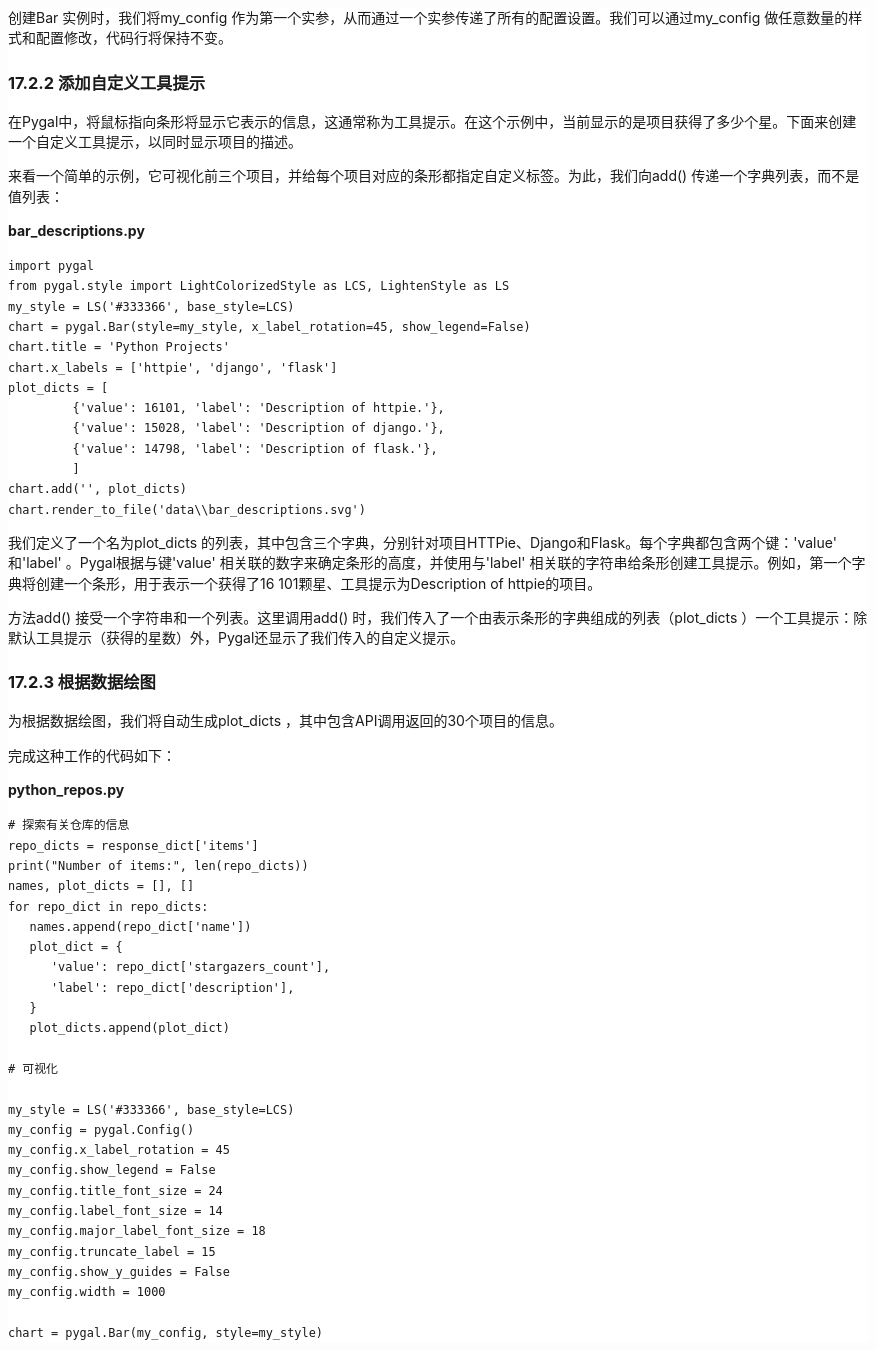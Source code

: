 创建Bar 实例时，我们将my_config 作为第一个实参，从而通过一个实参传递了所有的配置设置。我们可以通过my_config 做任意数量的样式和配置修改，代码行将保持不变。

### 17.2.2  添加自定义工具提示

在Pygal中，将鼠标指向条形将显示它表示的信息，这通常称为工具提示。在这个示例中，当前显示的是项目获得了多少个星。下面来创建一个自定义工具提示，以同时显示项目的描述。

来看一个简单的示例，它可视化前三个项目，并给每个项目对应的条形都指定自定义标签。为此，我们向add() 传递一个字典列表，而不是值列表：

**bar_descriptions.py**

```
import pygal
from pygal.style import LightColorizedStyle as LCS, LightenStyle as LS
my_style = LS('#333366', base_style=LCS)
chart = pygal.Bar(style=my_style, x_label_rotation=45, show_legend=False)
chart.title = 'Python Projects'
chart.x_labels = ['httpie', 'django', 'flask']
plot_dicts = [
         {'value': 16101, 'label': 'Description of httpie.'},
         {'value': 15028, 'label': 'Description of django.'},
         {'value': 14798, 'label': 'Description of flask.'},
         ]
chart.add('', plot_dicts)
chart.render_to_file('data\\bar_descriptions.svg')
```

我们定义了一个名为plot_dicts 的列表，其中包含三个字典，分别针对项目HTTPie、Django和Flask。每个字典都包含两个键：'value' 和'label' 。Pygal根据与键'value' 相关联的数字来确定条形的高度，并使用与'label' 相关联的字符串给条形创建工具提示。例如，第一个字典将创建一个条形，用于表示一个获得了16 101颗星、工具提示为Description of httpie的项目。

方法add() 接受一个字符串和一个列表。这里调用add() 时，我们传入了一个由表示条形的字典组成的列表（plot_dicts ）一个工具提示：除默认工具提示（获得的星数）外，Pygal还显示了我们传入的自定义提示。

### 17.2.3  根据数据绘图

为根据数据绘图，我们将自动生成plot_dicts ，其中包含API调用返回的30个项目的信息。

完成这种工作的代码如下：

**python_repos.py**

```
# 探索有关仓库的信息
repo_dicts = response_dict['items']
print("Number of items:", len(repo_dicts))
names, plot_dicts = [], []
for repo_dict in repo_dicts:
   names.append(repo_dict['name'])
   plot_dict = {
      'value': repo_dict['stargazers_count'],
      'label': repo_dict['description'],
   }
   plot_dicts.append(plot_dict)

# 可视化

my_style = LS('#333366', base_style=LCS)
my_config = pygal.Config()
my_config.x_label_rotation = 45
my_config.show_legend = False
my_config.title_font_size = 24
my_config.label_font_size = 14
my_config.major_label_font_size = 18
my_config.truncate_label = 15
my_config.show_y_guides = False
my_config.width = 1000

chart = pygal.Bar(my_config, style=my_style)
```